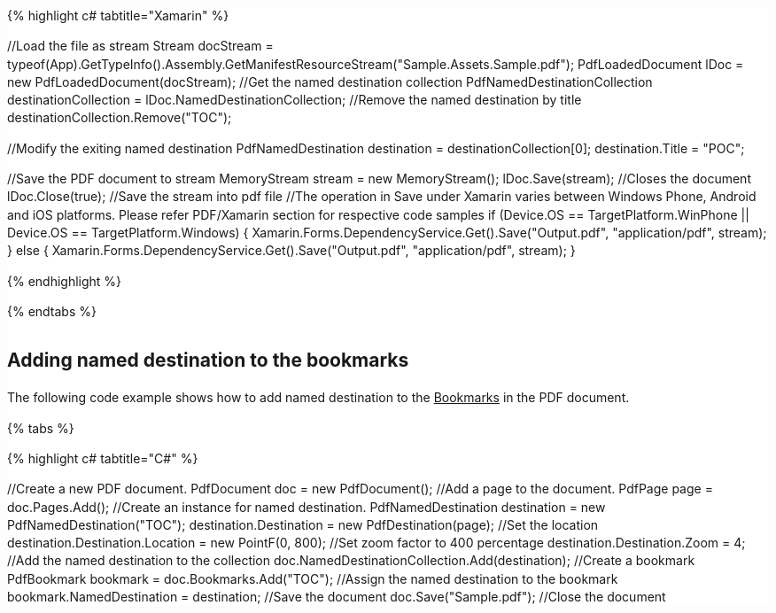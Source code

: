 {% highlight c# tabtitle="Xamarin" %}

//Load the file as stream
Stream docStream = typeof(App).GetTypeInfo().Assembly.GetManifestResourceStream("Sample.Assets.Sample.pdf");
PdfLoadedDocument lDoc = new PdfLoadedDocument(docStream);
//Get the named destination collection
PdfNamedDestinationCollection destinationCollection = lDoc.NamedDestinationCollection;
//Remove the named destination by title
destinationCollection.Remove("TOC");

//Modify the exiting named destination
PdfNamedDestination destination = destinationCollection[0];
destination.Title = "POC";

//Save the PDF document to stream
MemoryStream stream = new MemoryStream();
lDoc.Save(stream);
//Closes the document
lDoc.Close(true);
//Save the stream into pdf file
//The operation in Save under Xamarin varies between Windows Phone, Android and iOS platforms. Please refer PDF/Xamarin section for respective code samples
if (Device.OS == TargetPlatform.WinPhone || Device.OS == TargetPlatform.Windows)
{
    Xamarin.Forms.DependencyService.Get<ISaveWindowsPhone>().Save("Output.pdf", "application/pdf", stream);
}
else
{
    Xamarin.Forms.DependencyService.Get<ISave>().Save("Output.pdf", "application/pdf", stream);
}

{% endhighlight %}

{% endtabs %}  


## Adding named destination to the bookmarks

The following code example shows how to add named destination to the [Bookmarks](https://help.syncfusion.com/file-formats/pdf/working-with-bookmarks) in the PDF document.

{% tabs %}   

{% highlight c# tabtitle="C#" %}

//Create a new PDF document.
PdfDocument doc = new PdfDocument();
//Add a page to the document.
PdfPage page = doc.Pages.Add();
//Create an instance for named destination.
PdfNamedDestination destination = new PdfNamedDestination("TOC");
destination.Destination = new PdfDestination(page);
//Set the location
destination.Destination.Location = new PointF(0, 800);
//Set zoom factor to 400 percentage
destination.Destination.Zoom = 4;
//Add the named destination to the collection
doc.NamedDestinationCollection.Add(destination);
//Create a bookmark
PdfBookmark bookmark = doc.Bookmarks.Add("TOC");
//Assign the named destination to the bookmark
bookmark.NamedDestination = destination;
//Save the document
doc.Save("Sample.pdf");
//Close the document